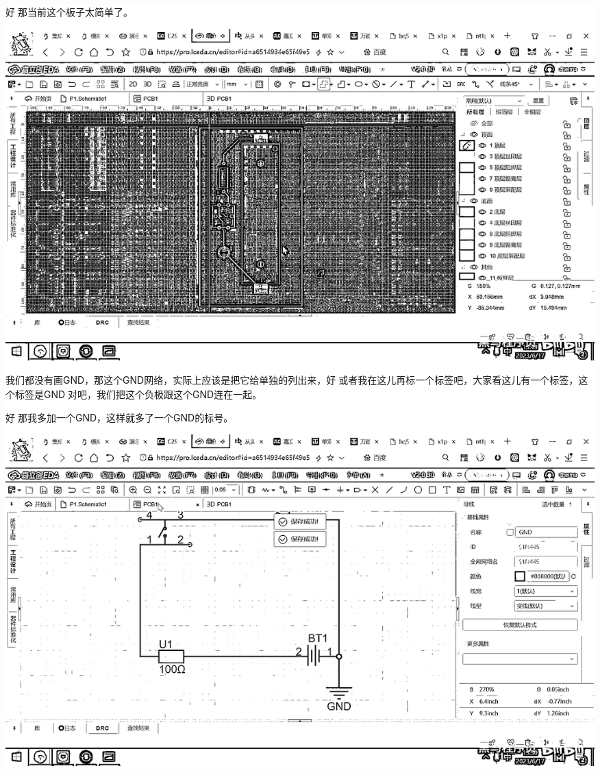 好 那当前这个板子太简单了。

![](img/01dd630b51b9e6398e2e5ddef43af6ff_53.png)

我们都没有画GND，那这个GND网络，实际上应该是把它给单独的列出来，好 或者我在这儿再标一个标签吧，大家看这儿有一个标签，这个标签是GND 对吧，我们把这个负极跟这个GND连在一起。

好 那我多加一个GND，这样就多了一个GND的标号。

![](img/01dd630b51b9e6398e2e5ddef43af6ff_55.png)
